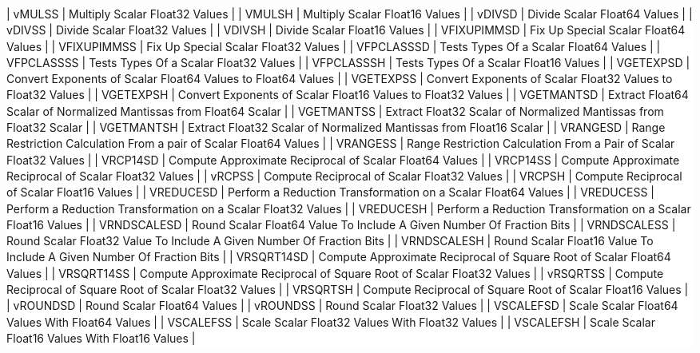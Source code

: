 | vMULSS             | Multiply Scalar Float32 Values                                                   |
| VMULSH             | Multiply Scalar Float16 Values                                                   |
| vDIVSD             | Divide Scalar Float64 Values                                                     |
| vDIVSS             | Divide Scalar Float32 Values                                                     |
| VDIVSH             | Divide Scalar Float16 Values                                                     |
| VFIXUPIMMSD        | Fix Up Special Scalar Float64 Values                                             |
| VFIXUPIMMSS        | Fix Up Special Scalar Float32 Values                                             |
| VFPCLASSSD         | Tests Types Of a Scalar Float64 Values                                           |
| VFPCLASSSS         | Tests Types Of a Scalar Float32 Values                                           |
| VFPCLASSSH         | Tests Types Of a Scalar Float16 Values                                           |
| VGETEXPSD          | Convert Exponents of Scalar Float64 Values to Float64 Values                     |
| VGETEXPSS          | Convert Exponents of Scalar Float32 Values to Float32 Values                     |
| VGETEXPSH          | Convert Exponents of Scalar Float16 Values to Float32 Values                     |
| VGETMANTSD         | Extract Float64 Scalar of Normalized Mantissas from Float64 Scalar               |
| VGETMANTSS         | Extract Float32 Scalar of Normalized Mantissas from Float32 Scalar               |
| VGETMANTSH         | Extract Float32 Scalar of Normalized Mantissas from Float16 Scalar               |
| VRANGESD           | Range Restriction Calculation From a pair of Scalar Float64 Values               |
| VRANGESS           | Range Restriction Calculation From a Pair of Scalar Float32 Values               |
| VRCP14SD           | Compute Approximate Reciprocal of Scalar Float64 Values                          |
| VRCP14SS           | Compute Approximate Reciprocal of Scalar Float32 Values                          |
| vRCPSS             | Compute Reciprocal of Scalar Float32 Values                                      |
| VRCPSH             | Compute Reciprocal of Scalar Float16 Values                                      |
| VREDUCESD          | Perform a Reduction Transformation on a Scalar Float64 Values                    |
| VREDUCESS          | Perform a Reduction Transformation on a Scalar Float32 Values                    |
| VREDUCESH          | Perform a Reduction Transformation on a Scalar Float16 Values                    |
| VRNDSCALESD        | Round Scalar Float64 Value To Include A Given Number Of Fraction Bits            |
| VRNDSCALESS        | Round Scalar Float32 Value To Include A Given Number Of Fraction Bits            |
| VRNDSCALESH        | Round Scalar Float16 Value To Include A Given Number Of Fraction Bits            |
| VRSQRT14SD         | Compute Approximate Reciprocal of Square Root of Scalar Float64 Values           |
| VRSQRT14SS         | Compute Approximate Reciprocal of Square Root of Scalar Float32 Values           |
| vRSQRTSS           | Compute Reciprocal of Square Root of Scalar Float32 Values                       |
| VRSQRTSH           | Compute Reciprocal of Square Root of Scalar Float16 Values                       |
| vROUNDSD           | Round Scalar Float64 Values                                                      |
| vROUNDSS           | Round Scalar Float32 Values                                                      |
| VSCALEFSD          | Scale Scalar Float64 Values With Float64 Values                                  |
| VSCALEFSS          | Scale Scalar Float32 Values With Float32 Values                                  |
| VSCALEFSH          | Scale Scalar Float16 Values With Float16 Values                                  |